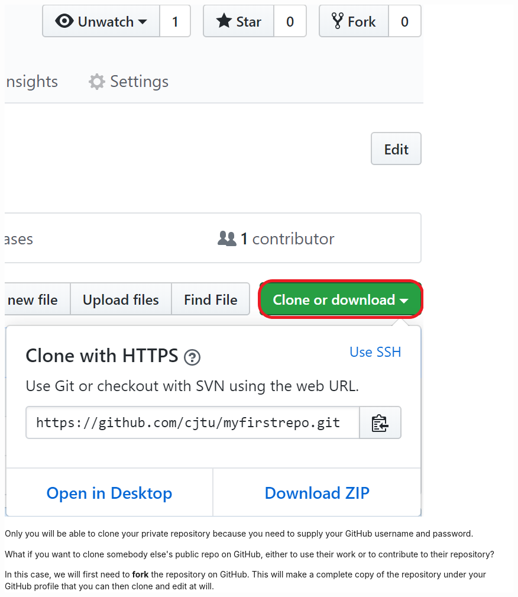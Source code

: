 ![clone myfirstrepo](../../images/clone_myfirstrepo.png)

Only you will be able to clone your private repository because you need to supply your GitHub username and password.

What if you want to clone somebody else's public repo on GitHub, either to use their work or to contribute to their repository?

In this case, we will first need to **fork** the repository on GitHub. This will make a complete copy of the repository under your GitHub profile that you can then clone and edit at will.
